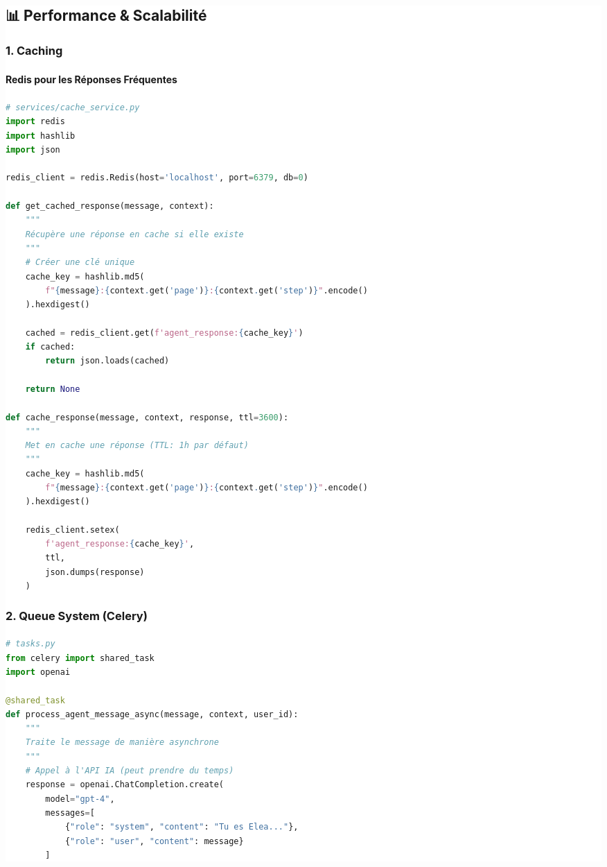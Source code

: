 
## 📊 Performance & Scalabilité

### 1. Caching

#### Redis pour les Réponses Fréquentes

```python
# services/cache_service.py
import redis
import hashlib
import json

redis_client = redis.Redis(host='localhost', port=6379, db=0)

def get_cached_response(message, context):
    """
    Récupère une réponse en cache si elle existe
    """
    # Créer une clé unique
    cache_key = hashlib.md5(
        f"{message}:{context.get('page')}:{context.get('step')}".encode()
    ).hexdigest()

    cached = redis_client.get(f'agent_response:{cache_key}')
    if cached:
        return json.loads(cached)

    return None

def cache_response(message, context, response, ttl=3600):
    """
    Met en cache une réponse (TTL: 1h par défaut)
    """
    cache_key = hashlib.md5(
        f"{message}:{context.get('page')}:{context.get('step')}".encode()
    ).hexdigest()

    redis_client.setex(
        f'agent_response:{cache_key}',
        ttl,
        json.dumps(response)
    )
```

### 2. Queue System (Celery)

```python
# tasks.py
from celery import shared_task
import openai

@shared_task
def process_agent_message_async(message, context, user_id):
    """
    Traite le message de manière asynchrone
    """
    # Appel à l'API IA (peut prendre du temps)
    response = openai.ChatCompletion.create(
        model="gpt-4",
        messages=[
            {"role": "system", "content": "Tu es Elea..."},
            {"role": "user", "content": message}
        ]
```